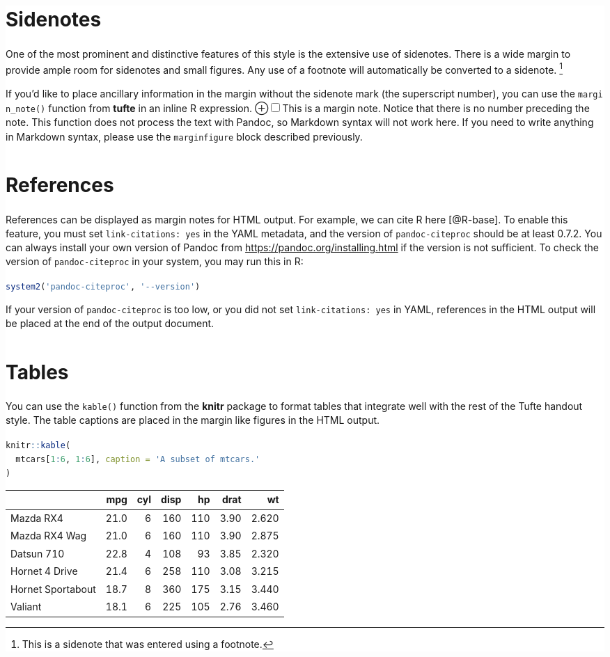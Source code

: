 </div>

# Sidenotes

One of the most prominent and distinctive features of this style is the extensive use of sidenotes. There is a wide margin to provide ample room for sidenotes and small figures. Any use of a footnote will automatically be converted to a sidenote. [^4]

If you’d like to place ancillary information in the margin without the sidenote mark (the superscript number), you can use the `margin_note()` function from **tufte** in an inline R expression. <label for="tufte-mn-" class="margin-toggle">⊕</label><input type="checkbox" id="tufte-mn-" class="margin-toggle"><span class="marginnote">This is a margin note. Notice that there is no number preceding the note.</span> This function does not process the text with Pandoc, so Markdown syntax will not work here. If you need to write anything in Markdown syntax, please use the `marginfigure` block described previously.

# References

References can be displayed as margin notes for HTML output. For example, we can cite R here \[@R-base\]. To enable this feature, you must set `link-citations: yes` in the YAML metadata, and the version of `pandoc-citeproc` should be at least 0.7.2. You can always install your own version of Pandoc from <https://pandoc.org/installing.html> if the version is not sufficient. To check the version of `pandoc-citeproc` in your system, you may run this in R:

``` r
system2('pandoc-citeproc', '--version')
```

If your version of `pandoc-citeproc` is too low, or you did not set `link-citations: yes` in YAML, references in the HTML output will be placed at the end of the output document.

# Tables

You can use the `kable()` function from the **knitr** package to format tables that integrate well with the rest of the Tufte handout style. The table captions are placed in the margin like figures in the HTML output.

``` r
knitr::kable(
  mtcars[1:6, 1:6], caption = 'A subset of mtcars.'
)
```

|                   |  mpg | cyl | disp |  hp | drat |    wt |
|:------------------|-----:|----:|-----:|----:|-----:|------:|
| Mazda RX4         | 21.0 |   6 |  160 | 110 | 3.90 | 2.620 |
| Mazda RX4 Wag     | 21.0 |   6 |  160 | 110 | 3.90 | 2.875 |
| Datsun 710        | 22.8 |   4 |  108 |  93 | 3.85 | 2.320 |
| Hornet 4 Drive    | 21.4 |   6 |  258 | 110 | 3.08 | 3.215 |
| Hornet Sportabout | 18.7 |   8 |  360 | 175 | 3.15 | 3.440 |
| Valiant           | 18.1 |   6 |  225 | 105 | 2.76 | 3.460 |


[^1]: See Github repositories [tufte-latex](https://github.com/tufte-latex/tufte-latex) and [tufte-css](https://github.com/edwardtufte/tufte-css)
[^2]: [Beautiful Evidence](https://www.edwardtufte.com/tufte/books_be)
[^3]: Note you should not assume **tufte** has been attached to your R session. You should either `library(tufte)` in your R Markdown document before you call `newthought()`, or use `tufte::newthought()`.
[^4]: This is a sidenote that was entered using a footnote.
[^5]: The actual Envisioned CSS was not used in the **tufte** package. We only changed the fonts, background color, and text color based on the default Tufte style.